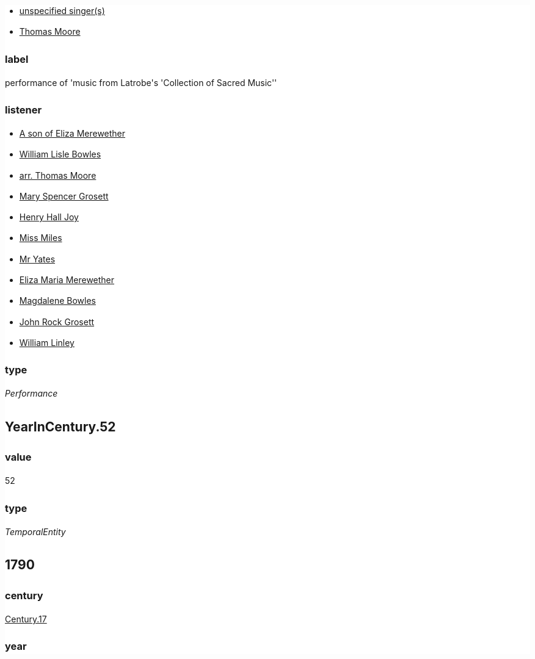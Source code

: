  - [unspecified singer(s)](#unspecified-singer(s))

 - [Thomas Moore](#Thomas-Moore)

### label


performance of 'music from Latrobe's 'Collection of Sacred Music''

### listener

 - [A son of Eliza Merewether](#A-son-of-Eliza-Merewether)

 - [William Lisle Bowles](#William-Lisle-Bowles)

 - [arr. Thomas Moore](#arr.-Thomas-Moore)

 - [Mary Spencer Grosett](#Mary-Spencer-Grosett)

 - [Henry Hall Joy](#Henry-Hall-Joy)

 - [Miss Miles](#Miss-Miles)

 - [Mr Yates](#Mr-Yates)

 - [Eliza Maria Merewether](#Eliza-Maria-Merewether)

 - [Magdalene Bowles](#Magdalene-Bowles)

 - [John Rock Grosett](#John-Rock-Grosett)

 - [William Linley](#William-Linley)

### type


*Performance*

## YearInCentury.52

### value


52

### type


*TemporalEntity*

## 1790

### century


[Century.17](#Century.17)

### year
